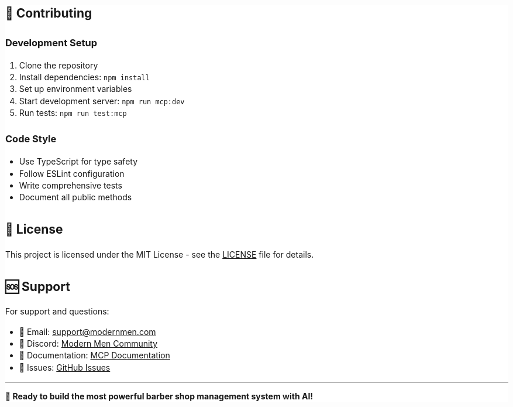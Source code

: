 ## 🤝 Contributing

### Development Setup

1. Clone the repository
2. Install dependencies: `npm install`
3. Set up environment variables
4. Start development server: `npm run mcp:dev`
5. Run tests: `npm run test:mcp`

### Code Style

- Use TypeScript for type safety
- Follow ESLint configuration
- Write comprehensive tests
- Document all public methods

## 📄 License

This project is licensed under the MIT License - see the [LICENSE](LICENSE) file for details.

## 🆘 Support

For support and questions:
- 📧 Email: support@modernmen.com
- 💬 Discord: [Modern Men Community](https://discord.gg/modernmen)
- 📖 Documentation: [MCP Documentation](https://docs.modernmen.com/mcp)
- 🐛 Issues: [GitHub Issues](https://github.com/modernmen/mcp/issues)

---

**🎉 Ready to build the most powerful barber shop management system with AI!**
